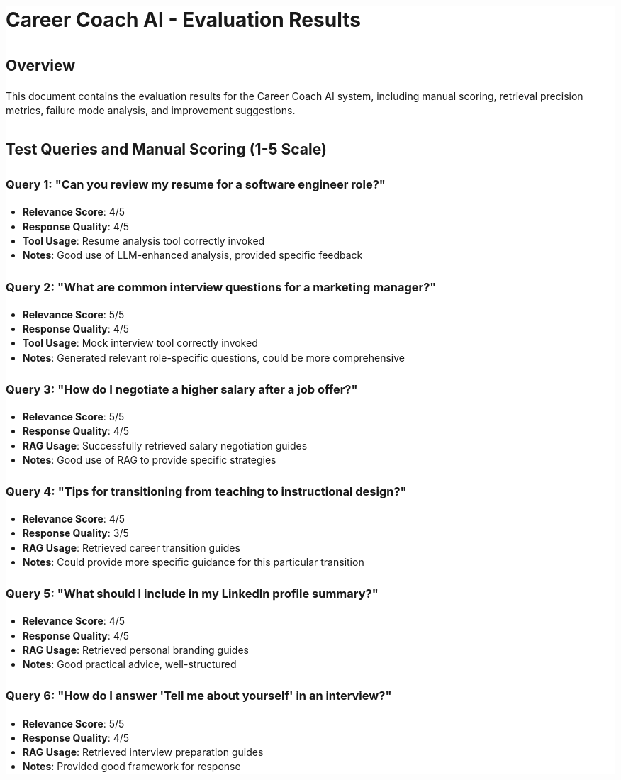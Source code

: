 # Career Coach AI - Evaluation Results

## Overview
This document contains the evaluation results for the Career Coach AI system, including manual scoring, retrieval precision metrics, failure mode analysis, and improvement suggestions.

## Test Queries and Manual Scoring (1-5 Scale)

### Query 1: "Can you review my resume for a software engineer role?"
- **Relevance Score**: 4/5
- **Response Quality**: 4/5
- **Tool Usage**: Resume analysis tool correctly invoked
- **Notes**: Good use of LLM-enhanced analysis, provided specific feedback

### Query 2: "What are common interview questions for a marketing manager?"
- **Relevance Score**: 5/5
- **Response Quality**: 4/5
- **Tool Usage**: Mock interview tool correctly invoked
- **Notes**: Generated relevant role-specific questions, could be more comprehensive

### Query 3: "How do I negotiate a higher salary after a job offer?"
- **Relevance Score**: 5/5
- **Response Quality**: 4/5
- **RAG Usage**: Successfully retrieved salary negotiation guides
- **Notes**: Good use of RAG to provide specific strategies

### Query 4: "Tips for transitioning from teaching to instructional design?"
- **Relevance Score**: 4/5
- **Response Quality**: 3/5
- **RAG Usage**: Retrieved career transition guides
- **Notes**: Could provide more specific guidance for this particular transition

### Query 5: "What should I include in my LinkedIn profile summary?"
- **Relevance Score**: 4/5
- **Response Quality**: 4/5
- **RAG Usage**: Retrieved personal branding guides
- **Notes**: Good practical advice, well-structured

### Query 6: "How do I answer 'Tell me about yourself' in an interview?"
- **Relevance Score**: 5/5
- **Response Quality**: 4/5
- **RAG Usage**: Retrieved interview preparation guides
- **Notes**: Provided good framework for response

